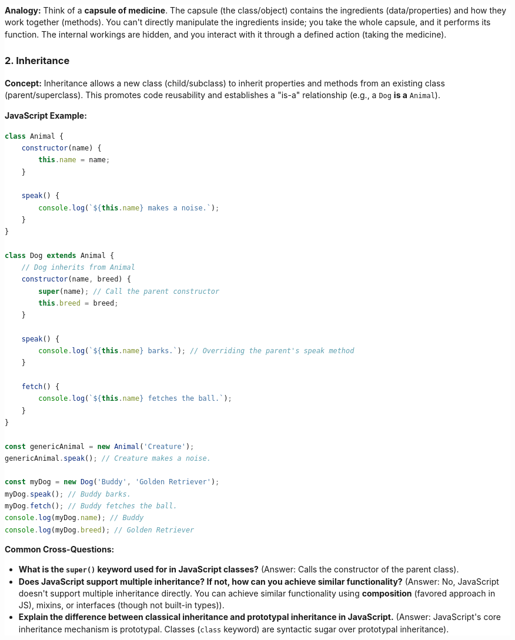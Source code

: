 **Analogy:** Think of a **capsule of medicine**. The capsule (the class/object) contains the ingredients (data/properties) and how they work together (methods). You can't directly manipulate the ingredients inside; you take the whole capsule, and it performs its function. The internal workings are hidden, and you interact with it through a defined action (taking the medicine).

### 2\. Inheritance

**Concept:** Inheritance allows a new class (child/subclass) to inherit properties and methods from an existing class (parent/superclass). This promotes code reusability and establishes a "is-a" relationship (e.g., a `Dog` **is a** `Animal`).

**JavaScript Example:**

```javascript
class Animal {
	constructor(name) {
		this.name = name;
	}

	speak() {
		console.log(`${this.name} makes a noise.`);
	}
}

class Dog extends Animal {
	// Dog inherits from Animal
	constructor(name, breed) {
		super(name); // Call the parent constructor
		this.breed = breed;
	}

	speak() {
		console.log(`${this.name} barks.`); // Overriding the parent's speak method
	}

	fetch() {
		console.log(`${this.name} fetches the ball.`);
	}
}

const genericAnimal = new Animal('Creature');
genericAnimal.speak(); // Creature makes a noise.

const myDog = new Dog('Buddy', 'Golden Retriever');
myDog.speak(); // Buddy barks.
myDog.fetch(); // Buddy fetches the ball.
console.log(myDog.name); // Buddy
console.log(myDog.breed); // Golden Retriever
```

**Common Cross-Questions:**

-  **What is the `super()` keyword used for in JavaScript classes?** (Answer: Calls the constructor of the parent class).
-  **Does JavaScript support multiple inheritance? If not, how can you achieve similar functionality?** (Answer: No, JavaScript doesn't support multiple inheritance directly. You can achieve similar functionality using **composition** (favored approach in JS), mixins, or interfaces (though not built-in types)).
-  **Explain the difference between classical inheritance and prototypal inheritance in JavaScript.** (Answer: JavaScript's core inheritance mechanism is prototypal. Classes (`class` keyword) are syntactic sugar over prototypal inheritance).
